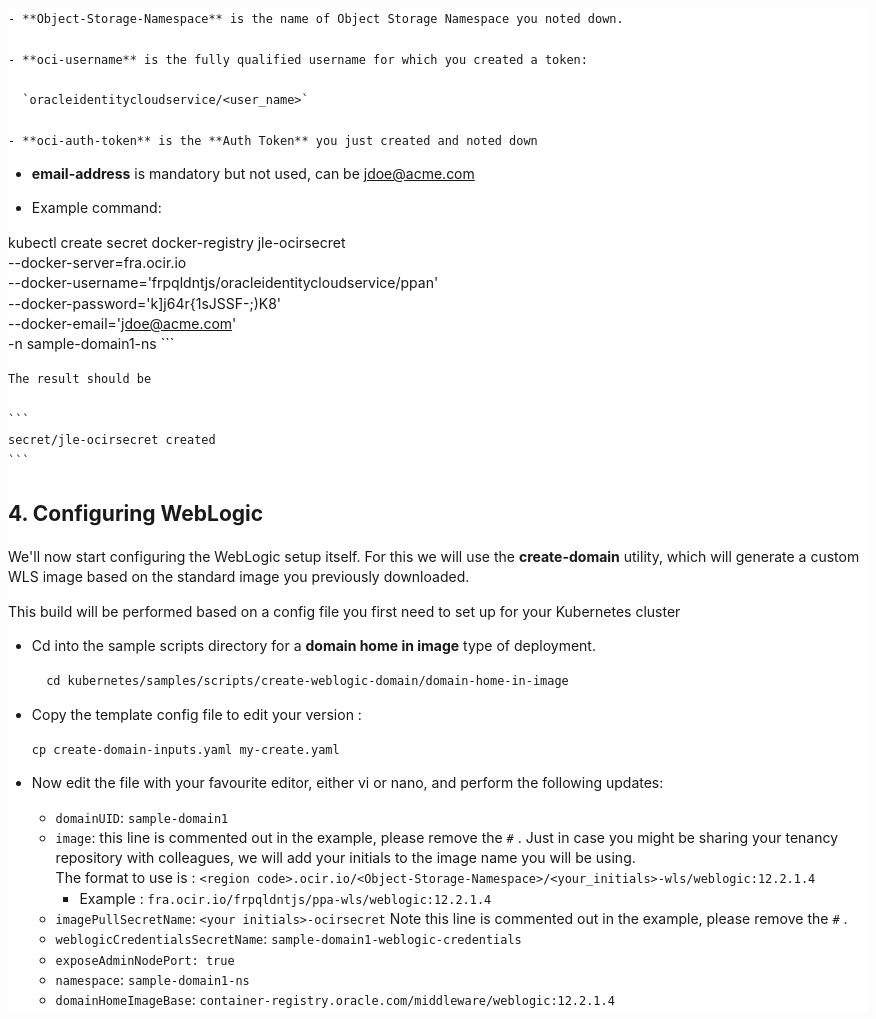     - **Object-Storage-Namespace** is the name of Object Storage Namespace you noted down.

    - **oci-username** is the fully qualified username for which you created a token: 

      `oracleidentitycloudservice/<user_name>`

    - **oci-auth-token** is the **Auth Token** you just created and noted down

  - **email-address** is mandatory but not used, can be jdoe@acme.com

  - Example command:

    ```bash
  kubectl create secret docker-registry jle-ocirsecret \
    --docker-server=fra.ocir.io \
    --docker-username='frpqldntjs/oracleidentitycloudservice/ppan' \
    --docker-password='k]j64r{1sJSSF-;)K8' \
    --docker-email='jdoe@acme.com' \
    -n sample-domain1-ns
    ```
    
    The result should be 
    
    ```
    secret/jle-ocirsecret created
    ```

  


## 4. Configuring WebLogic

We'll now start configuring the WebLogic setup itself.  For this we will use the **create-domain** utility, which will generate a custom WLS image based on the standard image you previously downloaded.

This build will be performed based on a config file you first need to set up for your Kubernetes cluster

- Cd into the sample scripts directory for a **domain home in image** type of deployment.  

  ```
    cd kubernetes/samples/scripts/create-weblogic-domain/domain-home-in-image
  ```

- Copy the template config file to edit your version : 

  ```
  cp create-domain-inputs.yaml my-create.yaml
  ```

- Now edit the file with your favourite editor, either vi or nano, and perform the following updates:

  - `domainUID`: `sample-domain1`
  - `image`: this line is commented out in the example, please remove the `#` .
    Just in case you might be sharing your tenancy repository with colleagues, we will add your initials to the image name you will be using.  
    The format to use is : `<region code>.ocir.io/<Object-Storage-Namespace>/<your_initials>-wls/weblogic:12.2.1.4`
    - Example : `fra.ocir.io/frpqldntjs/ppa-wls/weblogic:12.2.1.4`
  - `imagePullSecretName`: `<your initials>-ocirsecret` 
    Note this line is commented out in the example, please remove the `#` . 
  - `weblogicCredentialsSecretName`: `sample-domain1-weblogic-credentials`
  - `exposeAdminNodePort: true` 
  - `namespace`: `sample-domain1-ns`
  - `domainHomeImageBase`: `container-registry.oracle.com/middleware/weblogic:12.2.1.4`
